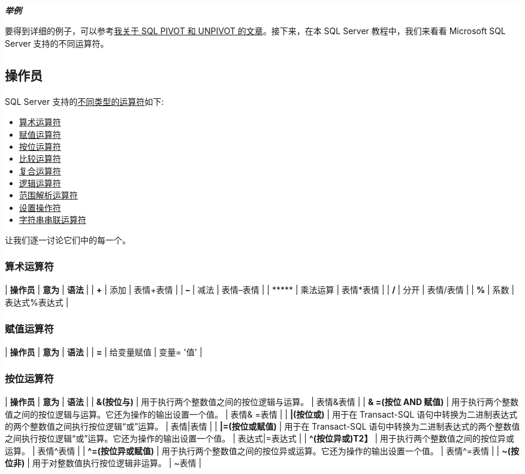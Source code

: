 ***举例***

要得到详细的例子，可以参考[我关于 SQL PIVOT 和 UNPIVOT 的文章](https://www.edureka.co/blog/sql-pivot-and-unpivot/)。接下来，在本 SQL Server 教程中，我们来看看 Microsoft SQL Server 支持的不同运算符。

## **操作员**

SQL Server 支持的[不同类型的运算符](https://www.edureka.co/blog/sql-operators/)如下:

*   [算术运算符](#artithmeticoperators)
*   [赋值运算符](#assignmentoperators)
*   [按位运算符](#bitwiseoperators)
*   [比较运算符](#comparisonoperators)
*   [复合运算符](#compoundoperators)
*   [逻辑运算符](#logicaloperators)
*   [范围解析运算符](#scoperesolutionoperators)
*   [设置操作符](#setoperators)
*   [字符串串联运算符](#stringconcatenationoperators)

让我们逐一讨论它们中的每一个。

### **算术运算符**

| **操作员** | **意为** | **语法** |
| **+** | 添加 | 表情+表情 |
| **–** | 减法 | 表情–表情 |
| ***** | 乘法运算 | 表情*表情 |
| **/** | 分开 | 表情/表情 |
| **%** | 系数 | 表达式%表达式 |

### **赋值运算符**

| **操作员** | **意为** | **语法** |
| **=** | 给变量赋值 | 变量= '值' |

### **按位运算符**

| **操作员** | **意为** | **语法** |
| **&(按位与)** | 用于执行两个整数值之间的按位逻辑与运算。 | 表情&表情 |
| **& =(按位 AND 赋值)** | 用于执行两个整数值之间的按位逻辑与运算。它还为操作的输出设置一个值。 | 表情& =表情 |
| **&#124;(按位或)** | 用于在 Transact-SQL 语句中转换为二进制表达式的两个整数值之间执行按位逻辑“或”运算。 | 表情&#124;表情 |
| **&#124;=(按位或赋值)** | 用于在 Transact-SQL 语句中转换为二进制表达式的两个整数值之间执行按位逻辑“或”运算。它还为操作的输出设置一个值。 | 表达式&#124;=表达式 |
| **^(按位异或)T2】** | 用于执行两个整数值之间的按位异或运算。 | 表情^表情 |
| **^=(按位异或赋值)** | 用于执行两个整数值之间的按位异或运算。它还为操作的输出设置一个值。 | 表情^=表情 |
| **~(按位非)** | 用于对整数值执行按位逻辑非运算。 | ~表情 |
